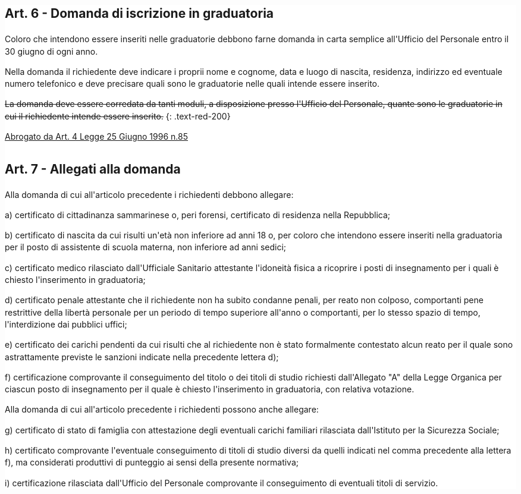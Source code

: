 <a name="art6"></a>

##  Art. 6 - Domanda di iscrizione in graduatoria

Coloro che intendono essere inseriti nelle graduatorie debbono farne domanda in carta semplice all'Ufficio del Personale entro il 30 giugno di ogni anno.

Nella domanda il richiedente deve indicare i proprii nome e cognome, data e luogo di nascita, residenza, indirizzo ed eventuale numero telefonico e deve precisare quali sono le graduatorie nelle quali intende essere inserito.

~~La domanda deve essere corredata da tanti moduli, a disposizione presso l'Ufficio del Personale, quante sono le graduatorie in cui il richiedente intende essere inserito.~~
{: .text-red-200}

[Abrogato da Art. 4 Legge 25 Giugno 1996 n.85](/docs/graduatorie/legge_1996_85/#art4) 

<a name="art7"></a>

##  Art. 7 - Allegati alla domanda

Alla domanda di cui all'articolo precedente i richiedenti debbono allegare:

a) certificato di cittadinanza sammarinese o, peri forensi, certificato di residenza nella Repubblica;

b) certificato di nascita da cui risulti un'età non inferiore ad anni 18 o, per coloro che intendono essere inseriti nella graduatoria per il posto di assistente di scuola materna, non inferiore ad anni sedici;

c) certificato medico rilasciato dall'Ufficiale Sanitario attestante l'idoneità fisica a ricoprire i posti di insegnamento per i quali è chiesto l'inserimento in graduatoria;

d) certificato penale attestante che il richiedente non ha subito condanne penali, per reato non colposo, comportanti pene restrittive della libertà personale per un periodo di tempo superiore all'anno o comportanti, per lo stesso spazio di tempo, l'interdizione dai pubblici uffici;

e) certificato dei carichi pendenti da cui risulti che al richiedente non è stato formalmente contestato alcun reato per il quale sono astrattamente previste le sanzioni indicate nella precedente lettera d);

f) certificazione comprovante il conseguimento del titolo o dei titoli di studio richiesti dall'Allegato "A" della Legge Organica per ciascun posto di insegnamento per il quale è chiesto l'inserimento in graduatoria, con relativa votazione.

Alla domanda di cui all'articolo precedente i richiedenti possono anche allegare:

g) certificato di stato di famiglia con attestazione degli eventuali carichi familiari rilasciata dall'Istituto per la Sicurezza Sociale;

h) certificato comprovante l'eventuale conseguimento di titoli di studio diversi da quelli indicati nel comma precedente alla lettera f), ma considerati produttivi di punteggio ai sensi della presente normativa;

i) certificazione rilasciata dall'Ufficio del Personale comprovante il conseguimento di eventuali titoli di servizio.
